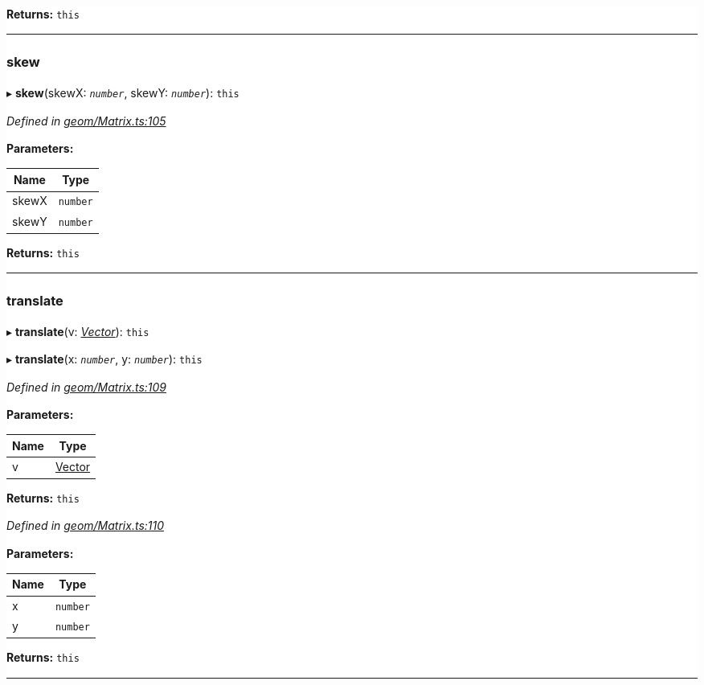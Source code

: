 **Returns:** `this`

___
<a id="skew"></a>

###  skew

▸ **skew**(skewX: *`number`*, skewY: *`number`*): `this`

*Defined in [geom/Matrix.ts:105](https://github.com/Lanfei/playable.js/blob/9a36445/src/geom/Matrix.ts#L105)*

**Parameters:**

| Name | Type |
| ------ | ------ |
| skewX | `number` |
| skewY | `number` |

**Returns:** `this`

___
<a id="translate"></a>

###  translate

▸ **translate**(v: *[Vector](_geom_vector_.vector.md)*): `this`

▸ **translate**(x: *`number`*, y: *`number`*): `this`

*Defined in [geom/Matrix.ts:109](https://github.com/Lanfei/playable.js/blob/9a36445/src/geom/Matrix.ts#L109)*

**Parameters:**

| Name | Type |
| ------ | ------ |
| v | [Vector](_geom_vector_.vector.md) |

**Returns:** `this`

*Defined in [geom/Matrix.ts:110](https://github.com/Lanfei/playable.js/blob/9a36445/src/geom/Matrix.ts#L110)*

**Parameters:**

| Name | Type |
| ------ | ------ |
| x | `number` |
| y | `number` |

**Returns:** `this`

___
<a id="create"></a>
